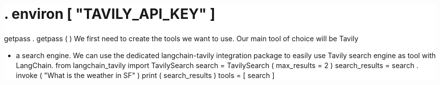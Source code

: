 .
environ
[
"TAVILY_API_KEY"
]
=
getpass
.
getpass
(
)
We first need to create the tools we want to use. Our main tool of choice will be
Tavily
- a search engine. We can use the dedicated
langchain-tavily
integration package
to easily use Tavily search engine as tool with LangChain.
from
langchain_tavily
import
TavilySearch
search
=
TavilySearch
(
max_results
=
2
)
search_results
=
search
.
invoke
(
"What is the weather in SF"
)
print
(
search_results
)
tools
=
[
search
]